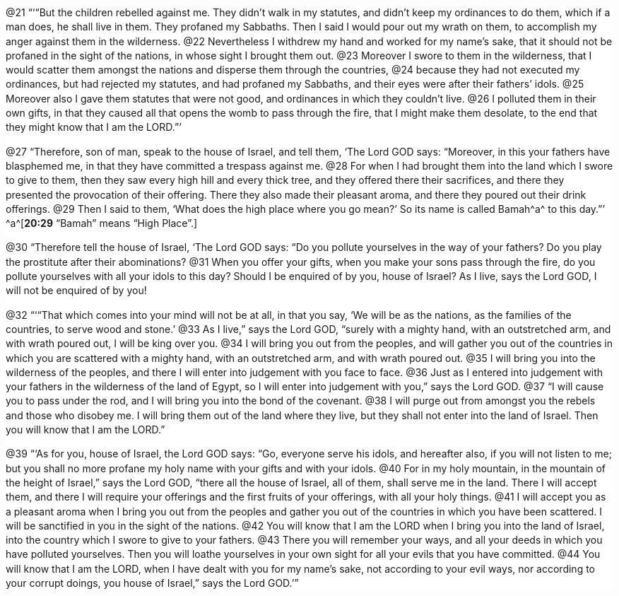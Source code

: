 @21 “‘“But the children rebelled against me. They didn’t walk in my statutes, and didn’t keep my ordinances to do them, which if a man does, he shall live in them. They profaned my Sabbaths. Then I said I would pour out my wrath on them, to accomplish my anger against them in the wilderness. @22 Nevertheless I withdrew my hand and worked for my name’s sake, that it should not be profaned in the sight of the nations, in whose sight I brought them out. @23 Moreover I swore to them in the wilderness, that I would scatter them amongst the nations and disperse them through the countries, @24 because they had not executed my ordinances, but had rejected my statutes, and had profaned my Sabbaths, and their eyes were after their fathers’ idols. @25 Moreover also I gave them statutes that were not good, and ordinances in which they couldn’t live. @26 I polluted them in their own gifts, in that they caused all that opens the womb to pass through the fire, that I might make them desolate, to the end that they might know that I am the LORD.”’ 

@27 “Therefore, son of man, speak to the house of Israel, and tell them, ‘The Lord GOD says: “Moreover, in this your fathers have blasphemed me, in that they have committed a trespass against me. @28 For when I had brought them into the land which I swore to give to them, then they saw every high hill and every thick tree, and they offered there their sacrifices, and there they presented the provocation of their offering. There they also made their pleasant aroma, and there they poured out their drink offerings. @29 Then I said to them, ‘What does the high place where you go mean?’ So its name is called Bamah^a^ to this day.”’ 
^a^[**20:29** “Bamah” means “High Place”.]

@30 “Therefore tell the house of Israel, ‘The Lord GOD says: “Do you pollute yourselves in the way of your fathers? Do you play the prostitute after their abominations? @31 When you offer your gifts, when you make your sons pass through the fire, do you pollute yourselves with all your idols to this day? Should I be enquired of by you, house of Israel? As I live, says the Lord GOD, I will not be enquired of by you! 

@32 “‘“That which comes into your mind will not be at all, in that you say, ‘We will be as the nations, as the families of the countries, to serve wood and stone.’ @33 As I live,” says the Lord GOD, “surely with a mighty hand, with an outstretched arm, and with wrath poured out, I will be king over you. @34 I will bring you out from the peoples, and will gather you out of the countries in which you are scattered with a mighty hand, with an outstretched arm, and with wrath poured out. @35 I will bring you into the wilderness of the peoples, and there I will enter into judgement with you face to face. @36 Just as I entered into judgement with your fathers in the wilderness of the land of Egypt, so I will enter into judgement with you,” says the Lord GOD. @37 “I will cause you to pass under the rod, and I will bring you into the bond of the covenant. @38 I will purge out from amongst you the rebels and those who disobey me. I will bring them out of the land where they live, but they shall not enter into the land of Israel. Then you will know that I am the LORD.” 

@39 “‘As for you, house of Israel, the Lord GOD says: “Go, everyone serve his idols, and hereafter also, if you will not listen to me; but you shall no more profane my holy name with your gifts and with your idols. @40 For in my holy mountain, in the mountain of the height of Israel,” says the Lord GOD, “there all the house of Israel, all of them, shall serve me in the land. There I will accept them, and there I will require your offerings and the first fruits of your offerings, with all your holy things. @41 I will accept you as a pleasant aroma when I bring you out from the peoples and gather you out of the countries in which you have been scattered. I will be sanctified in you in the sight of the nations. @42 You will know that I am the LORD when I bring you into the land of Israel, into the country which I swore to give to your fathers. @43 There you will remember your ways, and all your deeds in which you have polluted yourselves. Then you will loathe yourselves in your own sight for all your evils that you have committed. @44 You will know that I am the LORD, when I have dealt with you for my name’s sake, not according to your evil ways, nor according to your corrupt doings, you house of Israel,” says the Lord GOD.’” 
